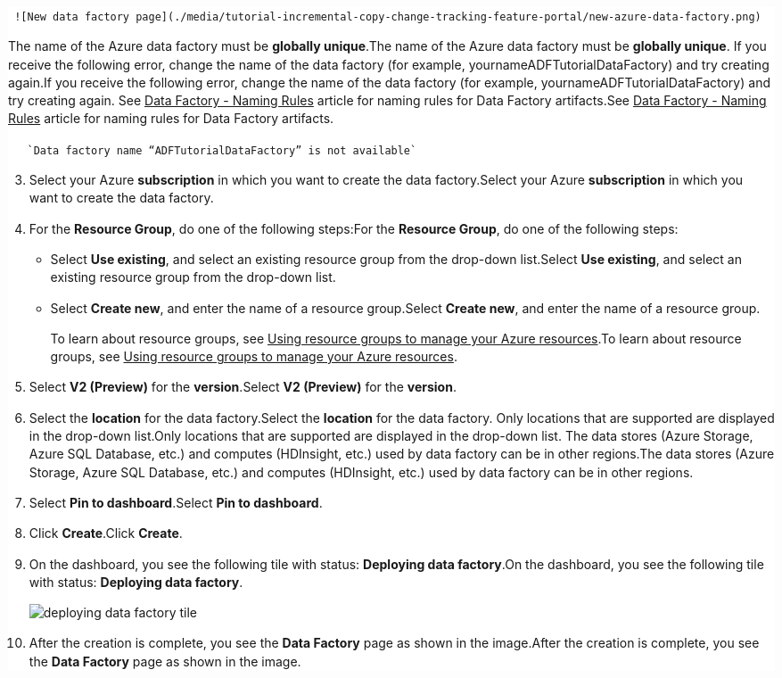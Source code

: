      ![New data factory page](./media/tutorial-incremental-copy-change-tracking-feature-portal/new-azure-data-factory.png)
 
   <span data-ttu-id="4b3b6-175">The name of the Azure data factory must be **globally unique**.</span><span class="sxs-lookup"><span data-stu-id="4b3b6-175">The name of the Azure data factory must be **globally unique**.</span></span> <span data-ttu-id="4b3b6-176">If you receive the following error, change the name of the data factory (for example, yournameADFTutorialDataFactory) and try creating again.</span><span class="sxs-lookup"><span data-stu-id="4b3b6-176">If you receive the following error, change the name of the data factory (for example, yournameADFTutorialDataFactory) and try creating again.</span></span> <span data-ttu-id="4b3b6-177">See [Data Factory - Naming Rules](naming-rules.md) article for naming rules for Data Factory artifacts.</span><span class="sxs-lookup"><span data-stu-id="4b3b6-177">See [Data Factory - Naming Rules](naming-rules.md) article for naming rules for Data Factory artifacts.</span></span>
  
       `Data factory name “ADFTutorialDataFactory” is not available`
3. <span data-ttu-id="4b3b6-178">Select your Azure **subscription** in which you want to create the data factory.</span><span class="sxs-lookup"><span data-stu-id="4b3b6-178">Select your Azure **subscription** in which you want to create the data factory.</span></span> 
4. <span data-ttu-id="4b3b6-179">For the **Resource Group**, do one of the following steps:</span><span class="sxs-lookup"><span data-stu-id="4b3b6-179">For the **Resource Group**, do one of the following steps:</span></span>
     
      - <span data-ttu-id="4b3b6-180">Select **Use existing**, and select an existing resource group from the drop-down list.</span><span class="sxs-lookup"><span data-stu-id="4b3b6-180">Select **Use existing**, and select an existing resource group from the drop-down list.</span></span> 
      - <span data-ttu-id="4b3b6-181">Select **Create new**, and enter the name of a resource group.</span><span class="sxs-lookup"><span data-stu-id="4b3b6-181">Select **Create new**, and enter the name of a resource group.</span></span>   
         
        <span data-ttu-id="4b3b6-182">To learn about resource groups, see [Using resource groups to manage your Azure resources](../azure-resource-manager/resource-group-overview.md).</span><span class="sxs-lookup"><span data-stu-id="4b3b6-182">To learn about resource groups, see [Using resource groups to manage your Azure resources](../azure-resource-manager/resource-group-overview.md).</span></span>  
4. <span data-ttu-id="4b3b6-183">Select **V2 (Preview)** for the **version**.</span><span class="sxs-lookup"><span data-stu-id="4b3b6-183">Select **V2 (Preview)** for the **version**.</span></span>
5. <span data-ttu-id="4b3b6-184">Select the **location** for the data factory.</span><span class="sxs-lookup"><span data-stu-id="4b3b6-184">Select the **location** for the data factory.</span></span> <span data-ttu-id="4b3b6-185">Only locations that are supported are displayed in the drop-down list.</span><span class="sxs-lookup"><span data-stu-id="4b3b6-185">Only locations that are supported are displayed in the drop-down list.</span></span> <span data-ttu-id="4b3b6-186">The data stores (Azure Storage, Azure SQL Database, etc.) and computes (HDInsight, etc.) used by data factory can be in other regions.</span><span class="sxs-lookup"><span data-stu-id="4b3b6-186">The data stores (Azure Storage, Azure SQL Database, etc.) and computes (HDInsight, etc.) used by data factory can be in other regions.</span></span>
6. <span data-ttu-id="4b3b6-187">Select **Pin to dashboard**.</span><span class="sxs-lookup"><span data-stu-id="4b3b6-187">Select **Pin to dashboard**.</span></span>     
7. <span data-ttu-id="4b3b6-188">Click **Create**.</span><span class="sxs-lookup"><span data-stu-id="4b3b6-188">Click **Create**.</span></span>      
8. <span data-ttu-id="4b3b6-189">On the dashboard, you see the following tile with status: **Deploying data factory**.</span><span class="sxs-lookup"><span data-stu-id="4b3b6-189">On the dashboard, you see the following tile with status: **Deploying data factory**.</span></span> 

    ![deploying data factory tile](media/tutorial-incremental-copy-change-tracking-feature-portal/deploying-data-factory.png)
9. <span data-ttu-id="4b3b6-191">After the creation is complete, you see the **Data Factory** page as shown in the image.</span><span class="sxs-lookup"><span data-stu-id="4b3b6-191">After the creation is complete, you see the **Data Factory** page as shown in the image.</span></span>
   